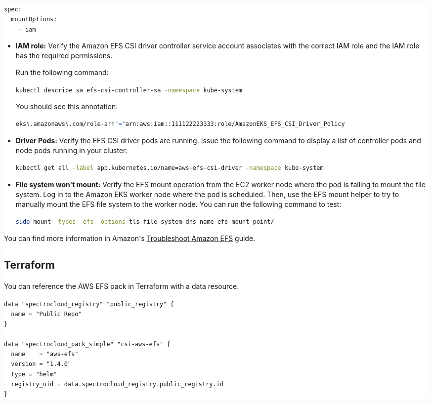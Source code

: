   ```bash
  spec:
    mountOptions:
      - iam
  ```

- **IAM role:** Verify the Amazon EFS CSI driver controller service account associates with the correct IAM role and the
  IAM role has the required permissions.

  Run the following command: <br />

  ```bash
  kubectl describe sa efs-csi-controller-sa -namespace kube-system
  ```

  You should see this annotation:

  ```bash
  eks\.amazonaws\.com/role-arn"="arn:aws:iam::111122223333:role/AmazonEKS_EFS_CSI_Driver_Policy
  ```

- **Driver Pods:** Verify the EFS CSI driver pods are running. Issue the following command to display a list of
  controller pods and node pods running in your cluster:

  ```bash
  kubectl get all -label app.kubernetes.io/name=aws-efs-csi-driver -namespace kube-system
  ```

- **File system won't mount:** Verify the EFS mount operation from the EC2 worker node where the pod is failing to mount
  the file system. Log in to the Amazon EKS worker node where the pod is scheduled. Then, use the EFS mount helper to
  try to manually mount the EFS file system to the worker node. You can run the following command to test:

  ```bash
  sudo mount -types -efs -options tls file-system-dns-name efs-mount-point/
  ```

You can find more information in Amazon's
[Troubleshoot Amazon EFS](https://aws.amazon.com/premiumsupport/knowledge-center/eks-troubleshoot-efs-volume-mount-issues/)
guide.

## Terraform

You can reference the AWS EFS pack in Terraform with a data resource.

```hcl
data "spectrocloud_registry" "public_registry" {
  name = "Public Repo"
}

data "spectrocloud_pack_simple" "csi-aws-efs" {
  name    = "aws-efs"
  version = "1.4.0"
  type = "helm"
  registry_uid = data.spectrocloud_registry.public_registry.id
}
```
